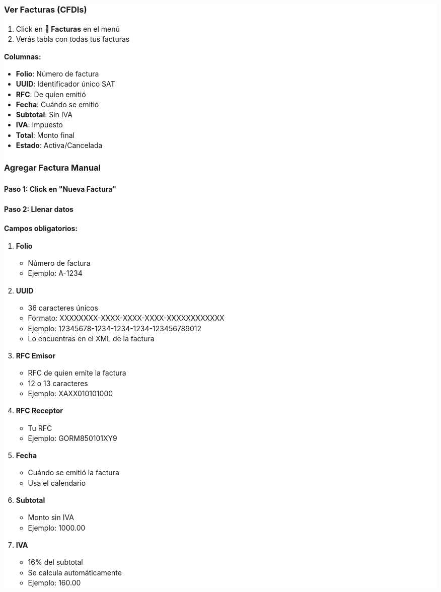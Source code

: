 ### Ver Facturas (CFDIs)

1. Click en **📄 Facturas** en el menú
2. Verás tabla con todas tus facturas

**Columnas:**
- **Folio**: Número de factura
- **UUID**: Identificador único SAT
- **RFC**: De quien emitió
- **Fecha**: Cuándo se emitió
- **Subtotal**: Sin IVA
- **IVA**: Impuesto
- **Total**: Monto final
- **Estado**: Activa/Cancelada

### Agregar Factura Manual

#### Paso 1: Click en "Nueva Factura"

#### Paso 2: Llenar datos

**Campos obligatorios:**

1. **Folio**
   - Número de factura
   - Ejemplo: A-1234

2. **UUID**
   - 36 caracteres únicos
   - Formato: XXXXXXXX-XXXX-XXXX-XXXX-XXXXXXXXXXXX
   - Ejemplo: 12345678-1234-1234-1234-123456789012
   - Lo encuentras en el XML de la factura

3. **RFC Emisor**
   - RFC de quien emite la factura
   - 12 o 13 caracteres
   - Ejemplo: XAXX010101000

4. **RFC Receptor**
   - Tu RFC
   - Ejemplo: GORM850101XY9

5. **Fecha**
   - Cuándo se emitió la factura
   - Usa el calendario

6. **Subtotal**
   - Monto sin IVA
   - Ejemplo: 1000.00

7. **IVA**
   - 16% del subtotal
   - Se calcula automáticamente
   - Ejemplo: 160.00
